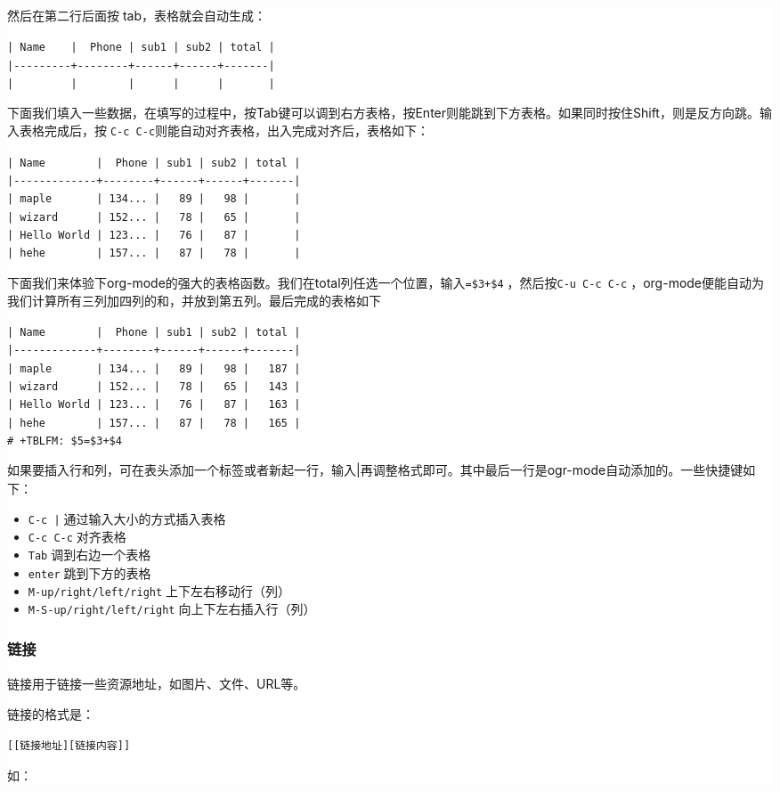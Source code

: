 然后在第二行后面按 tab，表格就会自动生成：

```
| Name    |  Phone | sub1 | sub2 | total |
|---------+--------+------+------+-------|
|         |        |      |      |       |

```

下面我们填入一些数据，在填写的过程中，按Tab键可以调到右方表格，按Enter则能跳到下方表格。如果同时按住Shift，则是反方向跳。输入表格完成后，按 `C-c C-c`则能自动对齐表格，出入完成对齐后，表格如下：

```
| Name        |  Phone | sub1 | sub2 | total |
|-------------+--------+------+------+-------|
| maple       | 134... |   89 |   98 |       |
| wizard      | 152... |   78 |   65 |       |
| Hello World | 123... |   76 |   87 |       |
| hehe        | 157... |   87 |   78 |       |

```

下面我们来体验下org-mode的强大的表格函数。我们在total列任选一个位置，输入`=$3+$4` ，然后按`C-u C-c C-c` ，org-mode便能自动为我们计算所有三列加四列的和，并放到第五列。最后完成的表格如下

```
| Name        |  Phone | sub1 | sub2 | total |
|-------------+--------+------+------+-------|
| maple       | 134... |   89 |   98 |   187 |
| wizard      | 152... |   78 |   65 |   143 |
| Hello World | 123... |   76 |   87 |   163 |
| hehe        | 157... |   87 |   78 |   165 | 
# +TBLFM: $5=$3+$4

```

如果要插入行和列，可在表头添加一个标签或者新起一行，输入\|再调整格式即可。其中最后一行是ogr-mode自动添加的。一些快捷键如下：

* `C-c |` 通过输入大小的方式插入表格
* `C-c C-c` 对齐表格
* `Tab` 调到右边一个表格
* `enter` 跳到下方的表格
* `M-up/right/left/right` 上下左右移动行（列）
* `M-S-up/right/left/right` 向上下左右插入行（列）

### **链接**

链接用于链接一些资源地址，如图片、文件、URL等。

链接的格式是：

```
[[链接地址][链接内容]]

```

如：
